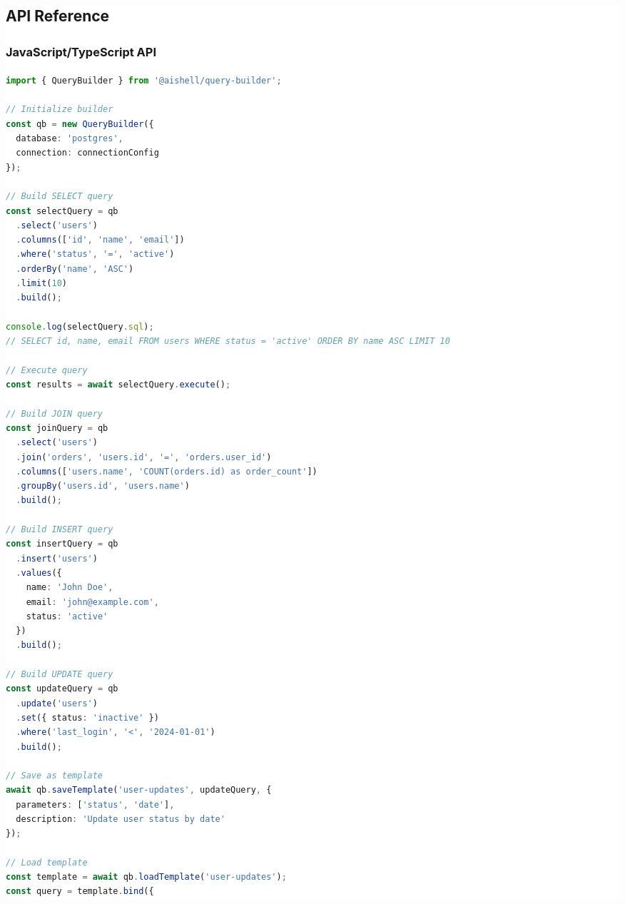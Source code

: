 
## API Reference

### JavaScript/TypeScript API

```typescript
import { QueryBuilder } from '@aishell/query-builder';

// Initialize builder
const qb = new QueryBuilder({
  database: 'postgres',
  connection: connectionConfig
});

// Build SELECT query
const selectQuery = qb
  .select('users')
  .columns(['id', 'name', 'email'])
  .where('status', '=', 'active')
  .orderBy('name', 'ASC')
  .limit(10)
  .build();

console.log(selectQuery.sql);
// SELECT id, name, email FROM users WHERE status = 'active' ORDER BY name ASC LIMIT 10

// Execute query
const results = await selectQuery.execute();

// Build JOIN query
const joinQuery = qb
  .select('users')
  .join('orders', 'users.id', '=', 'orders.user_id')
  .columns(['users.name', 'COUNT(orders.id) as order_count'])
  .groupBy('users.id', 'users.name')
  .build();

// Build INSERT query
const insertQuery = qb
  .insert('users')
  .values({
    name: 'John Doe',
    email: 'john@example.com',
    status: 'active'
  })
  .build();

// Build UPDATE query
const updateQuery = qb
  .update('users')
  .set({ status: 'inactive' })
  .where('last_login', '<', '2024-01-01')
  .build();

// Save as template
await qb.saveTemplate('user-updates', updateQuery, {
  parameters: ['status', 'date'],
  description: 'Update user status by date'
});

// Load template
const template = await qb.loadTemplate('user-updates');
const query = template.bind({
```